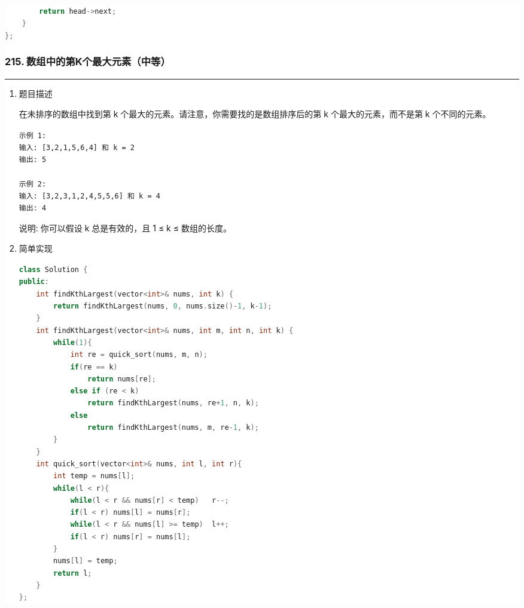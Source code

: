    ```c++
           return head->next;
       }
   };
   ```

### 215. 数组中的第K个最大元素（中等）

---

1. 题目描述

   在未排序的数组中找到第 k 个最大的元素。请注意，你需要找的是数组排序后的第 k 个最大的元素，而不是第 k 个不同的元素。

   ```
   示例 1:
   输入: [3,2,1,5,6,4] 和 k = 2
   输出: 5
   
   示例 2:
   输入: [3,2,3,1,2,4,5,5,6] 和 k = 4
   输出: 4
   ```

   说明: 你可以假设 k 总是有效的，且 1 ≤ k ≤ 数组的长度。

2. 简单实现

   ```c++
   class Solution {
   public:
       int findKthLargest(vector<int>& nums, int k) {
           return findKthLargest(nums, 0, nums.size()-1, k-1);
       }
       int findKthLargest(vector<int>& nums, int m, int n, int k) {
           while(1){
               int re = quick_sort(nums, m, n);
               if(re == k)
                   return nums[re];
               else if (re < k)
                   return findKthLargest(nums, re+1, n, k);
               else
                   return findKthLargest(nums, m, re-1, k);
           }
       }
       int quick_sort(vector<int>& nums, int l, int r){
           int temp = nums[l];
           while(l < r){
               while(l < r && nums[r] < temp)   r--;
               if(l < r) nums[l] = nums[r];
               while(l < r && nums[l] >= temp)  l++;
               if(l < r) nums[r] = nums[l];
           }
           nums[l] = temp;
           return l;
       }
   };
   ```
